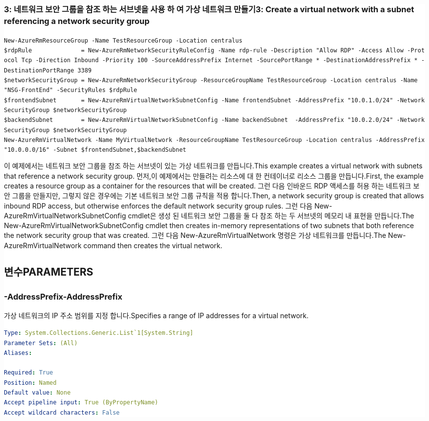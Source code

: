 ### <span data-ttu-id="276f8-120">3: 네트워크 보안 그룹을 참조 하는 서브넷을 사용 하 여 가상 네트워크 만들기</span><span class="sxs-lookup"><span data-stu-id="276f8-120">3: Create a virtual network with a subnet referencing a network security group</span></span>
```
New-AzureRmResourceGroup -Name TestResourceGroup -Location centralus
$rdpRule              = New-AzureRmNetworkSecurityRuleConfig -Name rdp-rule -Description "Allow RDP" -Access Allow -Protocol Tcp -Direction Inbound -Priority 100 -SourceAddressPrefix Internet -SourcePortRange * -DestinationAddressPrefix * -DestinationPortRange 3389
$networkSecurityGroup = New-AzureRmNetworkSecurityGroup -ResourceGroupName TestResourceGroup -Location centralus -Name "NSG-FrontEnd" -SecurityRules $rdpRule
$frontendSubnet       = New-AzureRmVirtualNetworkSubnetConfig -Name frontendSubnet -AddressPrefix "10.0.1.0/24" -NetworkSecurityGroup $networkSecurityGroup
$backendSubnet        = New-AzureRmVirtualNetworkSubnetConfig -Name backendSubnet  -AddressPrefix "10.0.2.0/24" -NetworkSecurityGroup $networkSecurityGroup
New-AzureRmVirtualNetwork -Name MyVirtualNetwork -ResourceGroupName TestResourceGroup -Location centralus -AddressPrefix "10.0.0.0/16" -Subnet $frontendSubnet,$backendSubnet
```

<span data-ttu-id="276f8-121">이 예제에서는 네트워크 보안 그룹을 참조 하는 서브넷이 있는 가상 네트워크를 만듭니다.</span><span class="sxs-lookup"><span data-stu-id="276f8-121">This example creates a virtual network with subnets that reference a network security group.</span></span> <span data-ttu-id="276f8-122">먼저,이 예제에서는 만들려는 리소스에 대 한 컨테이너로 리소스 그룹을 만듭니다.</span><span class="sxs-lookup"><span data-stu-id="276f8-122">First, the example creates a resource group as a container for the resources that will be created.</span></span> <span data-ttu-id="276f8-123">그런 다음 인바운드 RDP 액세스를 허용 하는 네트워크 보안 그룹을 만들지만, 그렇지 않은 경우에는 기본 네트워크 보안 그룹 규칙을 적용 합니다.</span><span class="sxs-lookup"><span data-stu-id="276f8-123">Then, a network security group is created that allows inbound RDP access, but otherwise enforces the default network security group rules.</span></span> <span data-ttu-id="276f8-124">그런 다음 New-AzureRmVirtualNetworkSubnetConfig cmdlet은 생성 된 네트워크 보안 그룹을 둘 다 참조 하는 두 서브넷의 메모리 내 표현을 만듭니다.</span><span class="sxs-lookup"><span data-stu-id="276f8-124">The New-AzureRmVirtualNetworkSubnetConfig cmdlet then creates in-memory representations of two subnets that both reference the network security group that was created.</span></span> <span data-ttu-id="276f8-125">그런 다음 New-AzureRmVirtualNetwork 명령은 가상 네트워크를 만듭니다.</span><span class="sxs-lookup"><span data-stu-id="276f8-125">The New-AzureRmVirtualNetwork command then creates the virtual network.</span></span>

## <span data-ttu-id="276f8-126">변수</span><span class="sxs-lookup"><span data-stu-id="276f8-126">PARAMETERS</span></span>

### <span data-ttu-id="276f8-127">-AddressPrefix</span><span class="sxs-lookup"><span data-stu-id="276f8-127">-AddressPrefix</span></span>
<span data-ttu-id="276f8-128">가상 네트워크의 IP 주소 범위를 지정 합니다.</span><span class="sxs-lookup"><span data-stu-id="276f8-128">Specifies a range of IP addresses for a virtual network.</span></span>

```yaml
Type: System.Collections.Generic.List`1[System.String]
Parameter Sets: (All)
Aliases: 

Required: True
Position: Named
Default value: None
Accept pipeline input: True (ByPropertyName)
Accept wildcard characters: False
```
